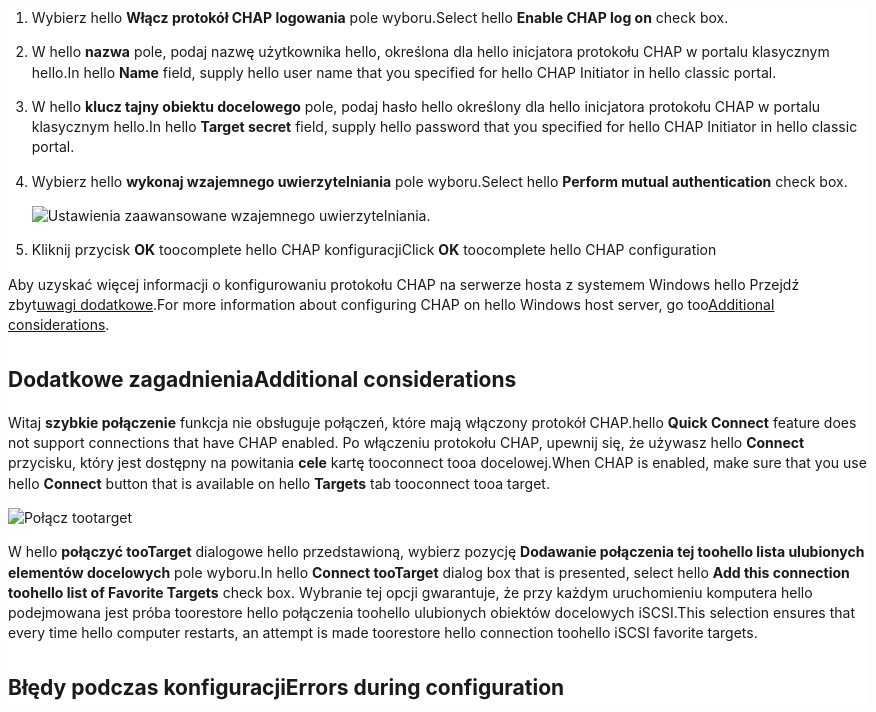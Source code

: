    1. <span data-ttu-id="12c90-199">Wybierz hello **Włącz protokół CHAP logowania** pole wyboru.</span><span class="sxs-lookup"><span data-stu-id="12c90-199">Select hello **Enable CHAP log on** check box.</span></span>
   2. <span data-ttu-id="12c90-200">W hello **nazwa** pole, podaj nazwę użytkownika hello, określona dla hello inicjatora protokołu CHAP w portalu klasycznym hello.</span><span class="sxs-lookup"><span data-stu-id="12c90-200">In hello **Name** field, supply hello user name that you specified for hello CHAP Initiator in hello classic portal.</span></span>
   3. <span data-ttu-id="12c90-201">W hello **klucz tajny obiektu docelowego** pole, podaj hasło hello określony dla hello inicjatora protokołu CHAP w portalu klasycznym hello.</span><span class="sxs-lookup"><span data-stu-id="12c90-201">In hello **Target secret** field, supply hello password that you specified for hello CHAP Initiator in hello classic portal.</span></span>
   4. <span data-ttu-id="12c90-202">Wybierz hello **wykonaj wzajemnego uwierzytelniania** pole wyboru.</span><span class="sxs-lookup"><span data-stu-id="12c90-202">Select hello **Perform mutual authentication** check box.</span></span>
      
       ![Ustawienia zaawansowane wzajemnego uwierzytelniania.](./media/storsimple-configure-chap/IC740950.png)
   5. <span data-ttu-id="12c90-204">Kliknij przycisk **OK** toocomplete hello CHAP konfiguracji</span><span class="sxs-lookup"><span data-stu-id="12c90-204">Click **OK** toocomplete hello CHAP configuration</span></span>

<span data-ttu-id="12c90-205">Aby uzyskać więcej informacji o konfigurowaniu protokołu CHAP na serwerze hosta z systemem Windows hello Przejdź zbyt[uwagi dodatkowe](#additional-considerations).</span><span class="sxs-lookup"><span data-stu-id="12c90-205">For more information about configuring CHAP on hello Windows host server, go too[Additional considerations](#additional-considerations).</span></span>

## <a name="additional-considerations"></a><span data-ttu-id="12c90-206">Dodatkowe zagadnienia</span><span class="sxs-lookup"><span data-stu-id="12c90-206">Additional considerations</span></span>

<span data-ttu-id="12c90-207">Witaj **szybkie połączenie** funkcja nie obsługuje połączeń, które mają włączony protokół CHAP.</span><span class="sxs-lookup"><span data-stu-id="12c90-207">hello **Quick Connect** feature does not support connections that have CHAP enabled.</span></span> <span data-ttu-id="12c90-208">Po włączeniu protokołu CHAP, upewnij się, że używasz hello **Connect** przycisku, który jest dostępny na powitania **cele** kartę tooconnect tooa docelowej.</span><span class="sxs-lookup"><span data-stu-id="12c90-208">When CHAP is enabled, make sure that you use hello **Connect** button that is available on hello **Targets** tab tooconnect tooa target.</span></span>

![Połącz tootarget](./media/storsimple-configure-chap/IC740947.png)

<span data-ttu-id="12c90-210">W hello **połączyć tooTarget** dialogowe hello przedstawioną, wybierz pozycję **Dodawanie połączenia tej toohello lista ulubionych elementów docelowych** pole wyboru.</span><span class="sxs-lookup"><span data-stu-id="12c90-210">In hello **Connect tooTarget** dialog box that is presented, select hello **Add this connection toohello list of Favorite Targets** check box.</span></span> <span data-ttu-id="12c90-211">Wybranie tej opcji gwarantuje, że przy każdym uruchomieniu komputera hello podejmowana jest próba toorestore hello połączenia toohello ulubionych obiektów docelowych iSCSI.</span><span class="sxs-lookup"><span data-stu-id="12c90-211">This selection ensures that every time hello computer restarts, an attempt is made toorestore hello connection toohello iSCSI favorite targets.</span></span>

## <a name="errors-during-configuration"></a><span data-ttu-id="12c90-212">Błędy podczas konfiguracji</span><span class="sxs-lookup"><span data-stu-id="12c90-212">Errors during configuration</span></span>

